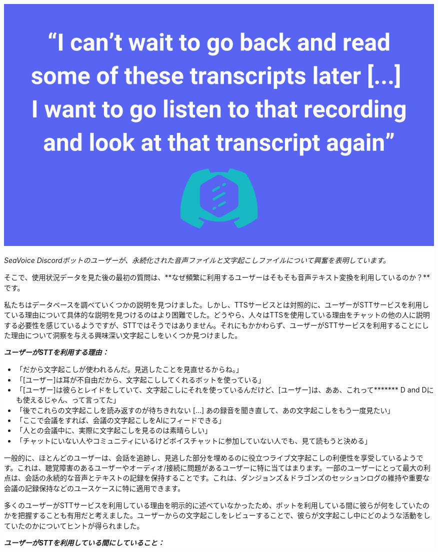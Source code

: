 <img src="/images/blog/30-stt-case-study/discord-audio-transcript-download-user-quote.jpg" alt="SeaVoice Discordボットのユーザーが、永続化された音声ファイルと文字起こしファイルについて興奮を表明しています。"/>

*SeaVoice Discordボットのユーザーが、永続化された音声ファイルと文字起こしファイルについて興奮を表明しています。*
</center>

そこで、使用状況データを見た後の最初の質問は、**なぜ頻繁に利用するユーザーはそもそも音声テキスト変換を利用しているのか？**です。

私たちはデータベースを調べていくつかの説明を見つけました。しかし、TTSサービスとは対照的に、ユーザーがSTTサービスを利用している理由について具体的な説明を見つけるのはより困難でした。どうやら、人々はTTSを使用している理由をチャットの他の人に説明する必要性を感じているようですが、STTではそうではありません。それにもかかわらず、ユーザーがSTTサービスを利用することにした理由について洞察を与える興味深い文字起こしをいくつか見つけました。

__*ユーザーがSTTを利用する理由：*__

- 「だから文字起こしが使われるんだ。見逃したことを見直せるからね。」
- 「[ユーザー]は耳が不自由だから、文字起こししてくれるボットを使っている」
- 「[ユーザー]は彼らとレイドをしていて、文字起こしにそれを使っているんだけど、[ユーザー]は、ああ、これって******* D and Dにも使えるじゃん、って言ってた」
- 「後でこれらの文字起こしを読み返すのが待ちきれない [...] あの録音を聞き直して、あの文字起こしをもう一度見たい」
- 「ここで会議をすれば、会議の文字起こしをAIにフィードできる」
- 「人との会議中に、実際に文字起こしを見るのは素晴らしい」
- 「チャットにいない人やコミュニティにいるけどボイスチャットに参加していない人でも、見て読もうと決める」

一般的に、ほとんどのユーザーは、会話を追跡し、見逃した部分を埋めるのに役立つライブ文字起こしの利便性を享受しているようです。これは、聴覚障害のあるユーザーやオーディオ/接続に問題があるユーザーに特に当てはまります。一部のユーザーにとって最大の利点は、会話の永続的な音声とテキストの記録を保持することです。これは、ダンジョンズ＆ドラゴンズのセッションログの維持や重要な会議の記録保持などのユースケースに特に適用できます。

多くのユーザーがSTTサービスを利用している理由を明示的に述べていなかったため、ボットを利用している間に彼らが何をしていたのかを把握することも有用だと考えました。ユーザーからの文字起こしをレビューすることで、彼らが文字起こし中にどのような活動をしていたのかについてヒントが得られました。

__*ユーザーがSTTを利用している間にしていること：*__
